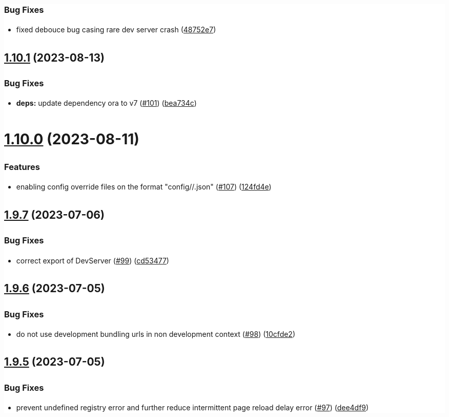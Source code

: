 ### Bug Fixes

- fixed debouce bug casing rare dev server crash ([48752e7](https://github.com/podium-lib/podlet-server/commit/48752e7bb47713fd4499a05eba8554e2245de120))

## [1.10.1](https://github.com/podium-lib/podlet-server/compare/v1.10.0...v1.10.1) (2023-08-13)

### Bug Fixes

- **deps:** update dependency ora to v7 ([#101](https://github.com/podium-lib/podlet-server/issues/101)) ([bea734c](https://github.com/podium-lib/podlet-server/commit/bea734c6df14e06c4d85fc791bb16e574ba26acb))

# [1.10.0](https://github.com/podium-lib/podlet-server/compare/v1.9.7...v1.10.0) (2023-08-11)

### Features

- enabling config override files on the format "config/<host>/<env>.json" ([#107](https://github.com/podium-lib/podlet-server/issues/107)) ([124fd4e](https://github.com/podium-lib/podlet-server/commit/124fd4e3ba353f82f39f52e65e155740eb01f8ac))

## [1.9.7](https://github.com/podium-lib/podlet-server/compare/v1.9.6...v1.9.7) (2023-07-06)

### Bug Fixes

- correct export of DevServer ([#99](https://github.com/podium-lib/podlet-server/issues/99)) ([cd53477](https://github.com/podium-lib/podlet-server/commit/cd53477290531da312936c0a1dcaceade046f7f5))

## [1.9.6](https://github.com/podium-lib/podlet-server/compare/v1.9.5...v1.9.6) (2023-07-05)

### Bug Fixes

- do not use development bundling urls in non development context ([#98](https://github.com/podium-lib/podlet-server/issues/98)) ([10cfde2](https://github.com/podium-lib/podlet-server/commit/10cfde2fe5a10a6f1f6f4a0f567a85a3b36c184d))

## [1.9.5](https://github.com/podium-lib/podlet-server/compare/v1.9.4...v1.9.5) (2023-07-05)

### Bug Fixes

- prevent undefined registry error and further reduce intermittent page reload delay error ([#97](https://github.com/podium-lib/podlet-server/issues/97)) ([dee4df9](https://github.com/podium-lib/podlet-server/commit/dee4df96040c9f4e0ab4e2a19c3af24eafca9fea))
